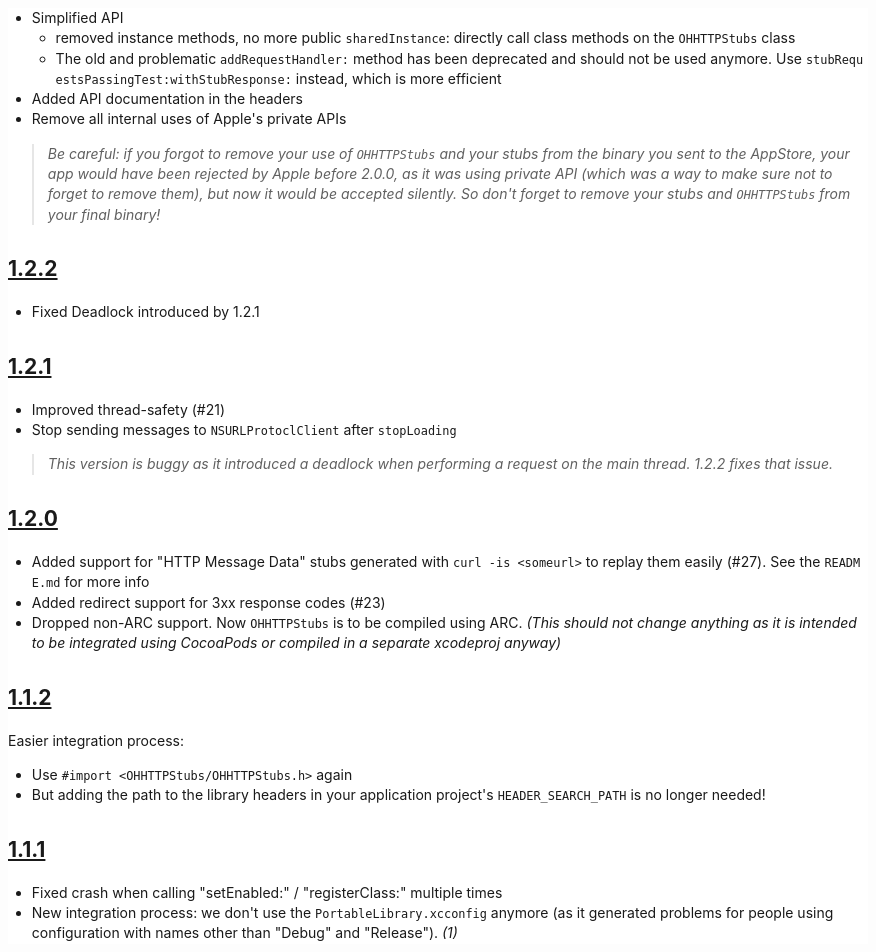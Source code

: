 * Simplified API
  * removed instance methods, no more public `sharedInstance`: directly call class methods on the `OHHTTPStubs` class
  * The old and problematic `addRequestHandler:` method has been deprecated and should not be used anymore. Use `stubRequestsPassingTest:withStubResponse:` instead, which is more efficient
* Added API documentation in the headers
* Remove all internal uses of Apple's private APIs

> _Be careful: if you forgot to remove your use of `OHHTTPStubs` and your stubs from the binary you sent to the AppStore, your app would have been rejected by Apple before 2.0.0, as it was using private API (which was a way to make sure not to forget to remove them), but now it would be accepted silently. So don't forget to remove your stubs and `OHHTTPStubs` from your final binary!_

## [1.2.2](https://github.com/AliSoftware/OHHTTPStubs/tree/1.2.2)

* Fixed Deadlock introduced by 1.2.1

## [1.2.1](https://github.com/AliSoftware/OHHTTPStubs/tree/1.2.1)

* Improved thread-safety (#21)
* Stop sending messages to `NSURLProtoclClient` after `stopLoading`

> _This version is buggy as it introduced a deadlock when performing a request on the main thread. 1.2.2 fixes that issue._

## [1.2.0](https://github.com/AliSoftware/OHHTTPStubs/tree/1.2.0)

* Added support for "HTTP Message Data" stubs generated with `curl -is <someurl>` to replay them easily (#27). See the `README.md` for more info
* Added redirect support for 3xx response codes (#23)
* Dropped non-ARC support. Now `OHHTTPStubs` is to be compiled using ARC. _(This should not change anything as it is intended to be integrated using CocoaPods or compiled in a separate xcodeproj anyway)_

## [1.1.2](https://github.com/AliSoftware/OHHTTPStubs/tree/1.1.2)

Easier integration process:

* Use `#import <OHHTTPStubs/OHHTTPStubs.h>` again
* But adding the path to the library headers in your application project's `HEADER_SEARCH_PATH` is no longer needed!

## [1.1.1](https://github.com/AliSoftware/OHHTTPStubs/tree/1.1.1)

* Fixed crash when calling "setEnabled:" / "registerClass:" multiple times
* New integration process: we don't use the `PortableLibrary.xcconfig` anymore (as it generated problems for people using configuration with names other than "Debug" and "Release"). _(1)_
